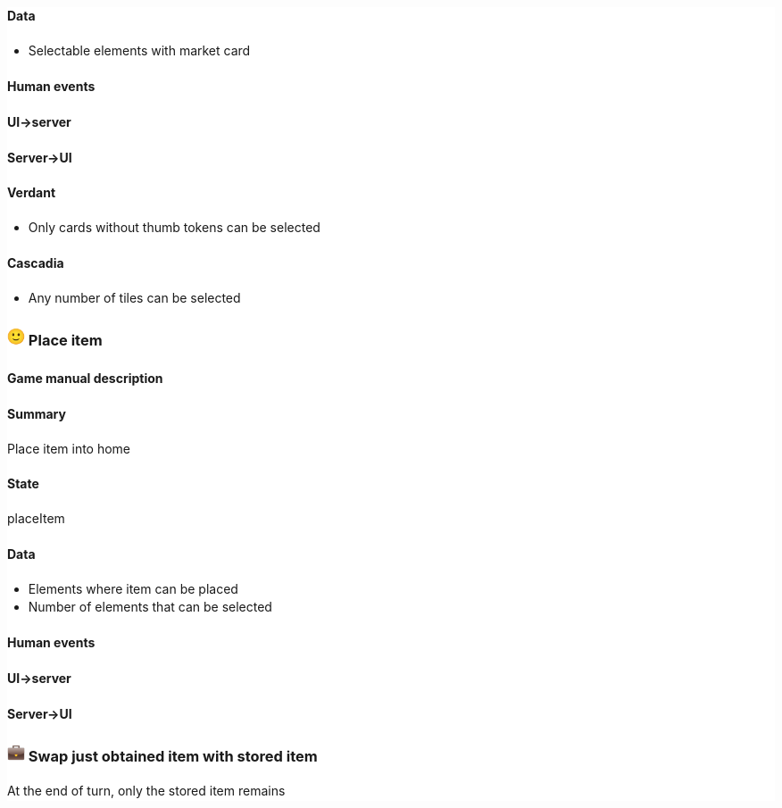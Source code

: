 #### Data
- Selectable elements with market card
#### Human events
#### UI->server
#### Server->UI
#### Verdant
- Only cards without thumb tokens can be selected
#### Cascadia
- Any number of tiles can be selected

### <img src="https://github.com/MarcelEindhoven/bga-verdant/blob/main/documentation/pictures/slightly-smiling-face.svg?raw=true" alt="drawing" width="20"/> Place item
#### Game manual description
#### Summary
Place item into home
#### State
placeItem
#### Data
- Elements where item can be placed
- Number of elements that can be selected
#### Human events
#### UI->server
#### Server->UI

### <img src="https://github.com/MarcelEindhoven/bga-verdant/blob/main/documentation/pictures/briefcase.svg?raw=true" alt="drawing" width="20"/> Swap just obtained item with stored item
At the end of turn, only the stored item remains
